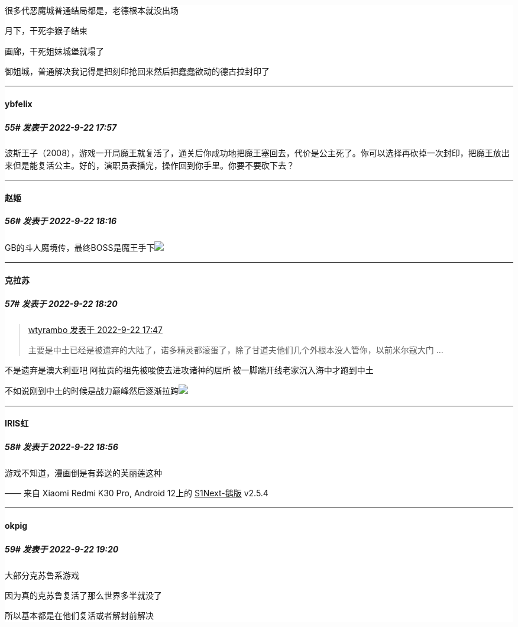 很多代恶魔城普通结局都是，老德根本就没出场

月下，干死李猴子结束

画廊，干死姐妹城堡就塌了

御姐城，普通解决我记得是把刻印抢回来然后把蠢蠢欲动的德古拉封印了

*****

####  ybfelix  
##### 55#       发表于 2022-9-22 17:57

波斯王子（2008），游戏一开局魔王就复活了，通关后你成功地把魔王塞回去，代价是公主死了。你可以选择再砍掉一次封印，把魔王放出来但是能复活公主。好的，演职员表播完，操作回到你手里。你要不要砍下去？

*****

####  赵姬  
##### 56#       发表于 2022-9-22 18:16

GB的斗人魔境传，最终BOSS是魔王手下<img src="https://static.saraba1st.com/image/smiley/face2017/018.png" referrerpolicy="no-referrer">

*****

####  克拉苏  
##### 57#       发表于 2022-9-22 18:20

<blockquote><a href="httphttps://bbs.saraba1st.com/2b/forum.php?mod=redirect&amp;goto=findpost&amp;pid=57598833&amp;ptid=2095812" target="_blank">wtyrambo 发表于 2022-9-22 17:47</a>

主要是中土已经是被遗弃的大陆了，诺多精灵都滚蛋了，除了甘道夫他们几个外根本没人管你，以前米尔寇大门 ...</blockquote>
不是遗弃是澳大利亚吧 阿拉贡的祖先被唆使去进攻诸神的居所 被一脚踹开线老家沉入海中才跑到中土

不如说刚到中土的时候是战力巅峰然后逐渐拉跨<img src="https://static.saraba1st.com/image/smiley/face2017/007.png" referrerpolicy="no-referrer">

*****

####  IRIS虹  
##### 58#       发表于 2022-9-22 18:56

游戏不知道，漫画倒是有葬送的芙丽莲这种

—— 来自 Xiaomi Redmi K30 Pro, Android 12上的 [S1Next-鹅版](https://github.com/ykrank/S1-Next/releases) v2.5.4

*****

####  okpig  
##### 59#       发表于 2022-9-22 19:20

大部分克苏鲁系游戏

因为真的克苏鲁复活了那么世界多半就没了

所以基本都是在他们复活或者解封前解决
